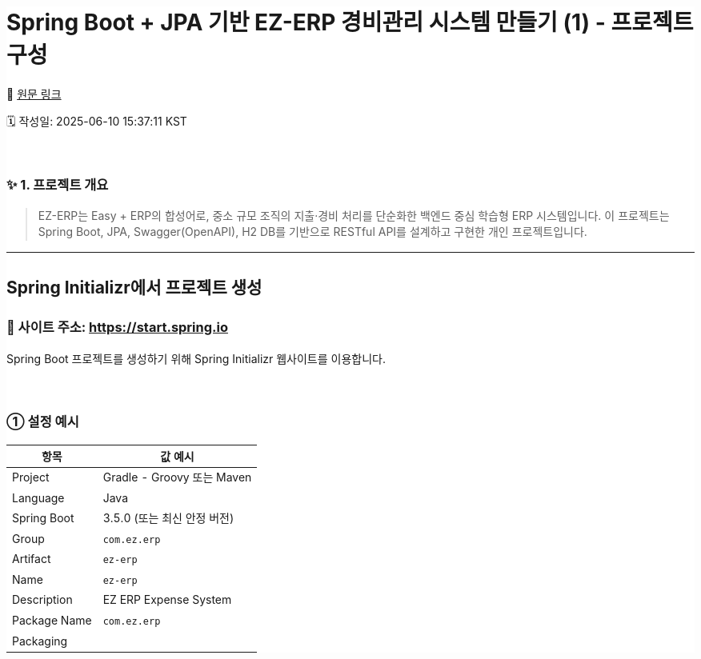 # Spring Boot + JPA 기반 EZ-ERP 경비관리 시스템 만들기 (1) - 프로젝트 구성

🔗 [원문 링크](https://velog.io/@tjeudeud/Spring-Boot-JPA-%EA%B8%B0%EB%B0%98-EZ-ERP-%EA%B2%BD%EB%B9%84%EA%B4%80%EB%A6%AC-%EC%8B%9C%EC%8A%A4%ED%85%9C-%EB%A7%8C%EB%93%A4%EA%B8%B0-1-%ED%94%84%EB%A1%9C%EC%A0%9D%ED%8A%B8-%EA%B5%AC%EC%84%B1)

🗓 작성일: 2025-06-10 15:37:11 KST

<p><img alt="" src="https://velog.velcdn.com/images/tjeudeud/post/aaec77f9-8660-458d-96ce-38e4055f18e1/image.png" /></p>
<h3 id="✨-1-프로젝트-개요">✨ 1. 프로젝트 개요</h3>
<blockquote>
<p>EZ-ERP는 Easy + ERP의 합성어로, 중소 규모 조직의 지출·경비 처리를 단순화한 백엔드 중심 학습형 ERP 시스템입니다.
이 프로젝트는 Spring Boot, JPA, Swagger(OpenAPI), H2 DB를 기반으로 RESTful API를 설계하고 구현한 개인 프로젝트입니다.</p>
</blockquote>
<hr />
<h2 id="spring-initializr에서-프로젝트-생성">Spring Initializr에서 프로젝트 생성</h2>
<h3 id="📍-사이트-주소-httpsstartspringio">📍 사이트 주소: <a href="https://start.spring.io">https://start.spring.io</a></h3>
<p>Spring Boot 프로젝트를 생성하기 위해 Spring Initializr 웹사이트를 이용합니다.</p>
<p><img alt="" src="https://velog.velcdn.com/images/tjeudeud/post/226efad6-7622-417c-b15e-37ad090e0a31/image.png" /></p>
<h3 id="①-설정-예시">① 설정 예시</h3>
<table>
<thead>
<tr>
<th>항목</th>
<th>값 예시</th>
</tr>
</thead>
<tbody><tr>
<td>Project</td>
<td>Gradle - Groovy 또는 Maven</td>
</tr>
<tr>
<td>Language</td>
<td>Java</td>
</tr>
<tr>
<td>Spring Boot</td>
<td>3.5.0 (또는 최신 안정 버전)</td>
</tr>
<tr>
<td>Group</td>
<td><code>com.ez.erp</code></td>
</tr>
<tr>
<td>Artifact</td>
<td><code>ez-erp</code></td>
</tr>
<tr>
<td>Name</td>
<td><code>ez-erp</code></td>
</tr>
<tr>
<td>Description</td>
<td>EZ ERP Expense System</td>
</tr>
<tr>
<td>Package Name</td>
<td><code>com.ez.erp</code></td>
</tr>
<tr>
<td>Packaging</td>